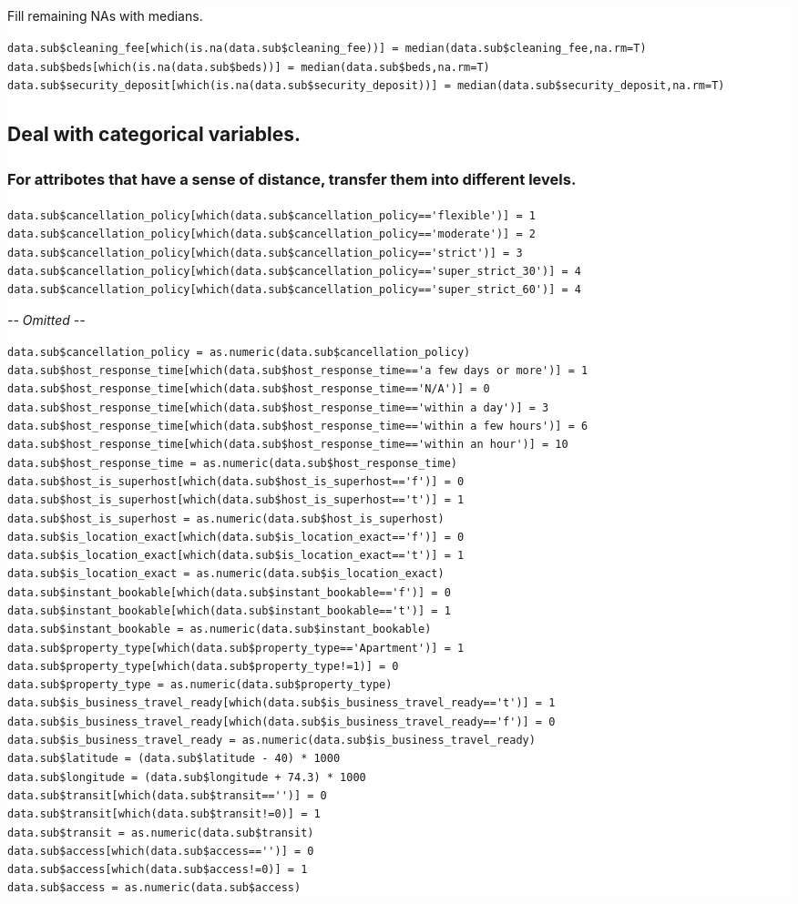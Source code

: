 Fill remaining NAs with medians.

```{r}
data.sub$cleaning_fee[which(is.na(data.sub$cleaning_fee))] = median(data.sub$cleaning_fee,na.rm=T)
data.sub$beds[which(is.na(data.sub$beds))] = median(data.sub$beds,na.rm=T)
data.sub$security_deposit[which(is.na(data.sub$security_deposit))] = median(data.sub$security_deposit,na.rm=T)
```

## Deal with categorical variables.

### For attribotes that have a sense of distance, transfer them into different levels.

```{r}
data.sub$cancellation_policy[which(data.sub$cancellation_policy=='flexible')] = 1
data.sub$cancellation_policy[which(data.sub$cancellation_policy=='moderate')] = 2
data.sub$cancellation_policy[which(data.sub$cancellation_policy=='strict')] = 3
data.sub$cancellation_policy[which(data.sub$cancellation_policy=='super_strict_30')] = 4
data.sub$cancellation_policy[which(data.sub$cancellation_policy=='super_strict_60')] = 4
```

*-- Omitted --*

```{r echo=F}
data.sub$cancellation_policy = as.numeric(data.sub$cancellation_policy)
data.sub$host_response_time[which(data.sub$host_response_time=='a few days or more')] = 1
data.sub$host_response_time[which(data.sub$host_response_time=='N/A')] = 0
data.sub$host_response_time[which(data.sub$host_response_time=='within a day')] = 3
data.sub$host_response_time[which(data.sub$host_response_time=='within a few hours')] = 6
data.sub$host_response_time[which(data.sub$host_response_time=='within an hour')] = 10
data.sub$host_response_time = as.numeric(data.sub$host_response_time)
data.sub$host_is_superhost[which(data.sub$host_is_superhost=='f')] = 0
data.sub$host_is_superhost[which(data.sub$host_is_superhost=='t')] = 1
data.sub$host_is_superhost = as.numeric(data.sub$host_is_superhost)
data.sub$is_location_exact[which(data.sub$is_location_exact=='f')] = 0
data.sub$is_location_exact[which(data.sub$is_location_exact=='t')] = 1
data.sub$is_location_exact = as.numeric(data.sub$is_location_exact)
data.sub$instant_bookable[which(data.sub$instant_bookable=='f')] = 0
data.sub$instant_bookable[which(data.sub$instant_bookable=='t')] = 1
data.sub$instant_bookable = as.numeric(data.sub$instant_bookable)
data.sub$property_type[which(data.sub$property_type=='Apartment')] = 1
data.sub$property_type[which(data.sub$property_type!=1)] = 0
data.sub$property_type = as.numeric(data.sub$property_type)
data.sub$is_business_travel_ready[which(data.sub$is_business_travel_ready=='t')] = 1
data.sub$is_business_travel_ready[which(data.sub$is_business_travel_ready=='f')] = 0
data.sub$is_business_travel_ready = as.numeric(data.sub$is_business_travel_ready)
data.sub$latitude = (data.sub$latitude - 40) * 1000
data.sub$longitude = (data.sub$longitude + 74.3) * 1000
data.sub$transit[which(data.sub$transit=='')] = 0
data.sub$transit[which(data.sub$transit!=0)] = 1
data.sub$transit = as.numeric(data.sub$transit)
data.sub$access[which(data.sub$access=='')] = 0
data.sub$access[which(data.sub$access!=0)] = 1
data.sub$access = as.numeric(data.sub$access)
```
